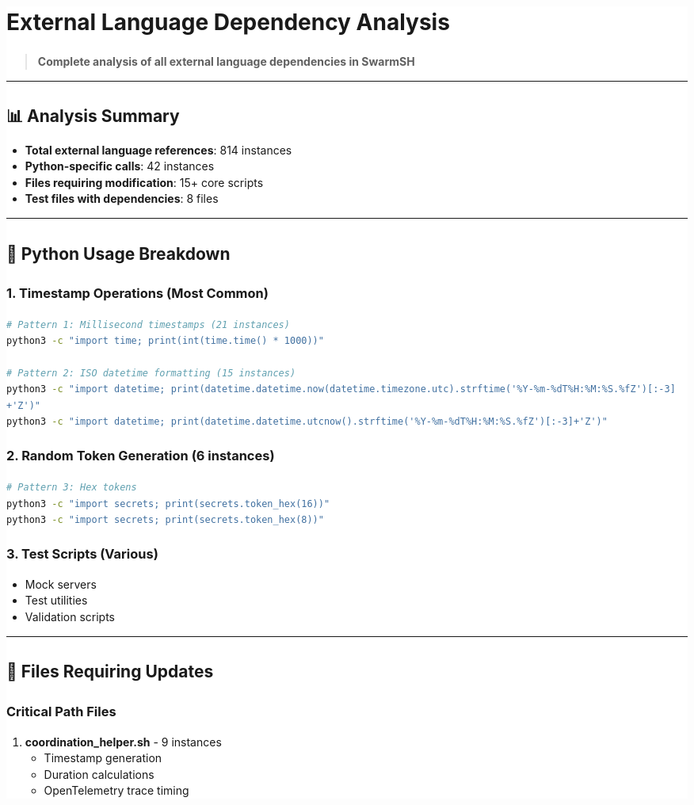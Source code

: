 # External Language Dependency Analysis

> **Complete analysis of all external language dependencies in SwarmSH**

---

## 📊 Analysis Summary

- **Total external language references**: 814 instances
- **Python-specific calls**: 42 instances
- **Files requiring modification**: 15+ core scripts
- **Test files with dependencies**: 8 files

---

## 🐍 Python Usage Breakdown

### 1. **Timestamp Operations** (Most Common)
```bash
# Pattern 1: Millisecond timestamps (21 instances)
python3 -c "import time; print(int(time.time() * 1000))"

# Pattern 2: ISO datetime formatting (15 instances)  
python3 -c "import datetime; print(datetime.datetime.now(datetime.timezone.utc).strftime('%Y-%m-%dT%H:%M:%S.%fZ')[:-3]+'Z')"
python3 -c "import datetime; print(datetime.datetime.utcnow().strftime('%Y-%m-%dT%H:%M:%S.%fZ')[:-3]+'Z')"
```

### 2. **Random Token Generation** (6 instances)
```bash
# Pattern 3: Hex tokens
python3 -c "import secrets; print(secrets.token_hex(16))"
python3 -c "import secrets; print(secrets.token_hex(8))"
```

### 3. **Test Scripts** (Various)
- Mock servers
- Test utilities
- Validation scripts

---

## 📁 Files Requiring Updates

### Critical Path Files
1. **coordination_helper.sh** - 9 instances
   - Timestamp generation
   - Duration calculations
   - OpenTelemetry trace timing
